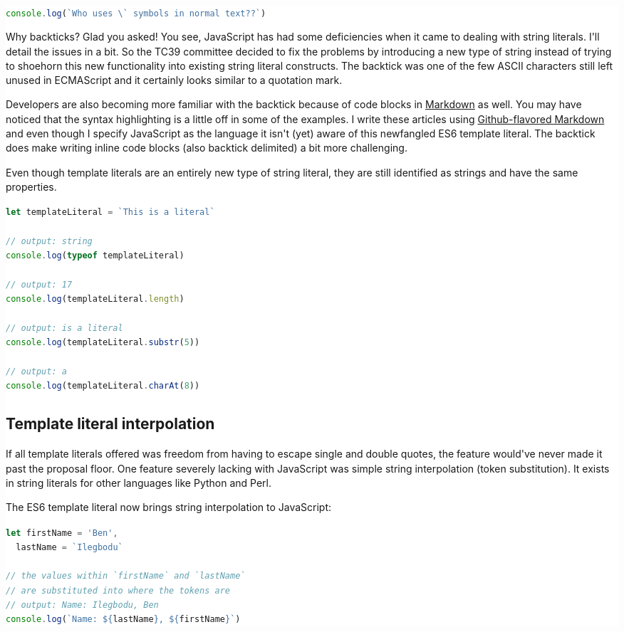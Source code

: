 ```js
console.log(`Who uses \` symbols in normal text??`)
```

Why backticks? Glad you asked! You see, JavaScript has had some deficiencies when it came to dealing with string literals. I'll detail the issues in a bit. So the TC39 committee decided to fix the problems by introducing a new type of string instead of trying to shoehorn this new functionality into existing string literal constructs. The backtick was one of the few ASCII characters still left unused in ECMAScript and it certainly looks similar to a quotation mark.

Developers are also becoming more familiar with the backtick because of code blocks in [Markdown](https://en.wikipedia.org/wiki/Markdown) as well. You may have noticed that the syntax highlighting is a little off in some of the examples. I write these articles using [Github-flavored Markdown](https://help.github.com/articles/github-flavored-markdown/) and even though I specify JavaScript as the language it isn't (yet) aware of this newfangled ES6 template literal. The backtick does make writing inline code blocks (also backtick delimited) a bit more challenging.

Even though template literals are an entirely new type of string literal, they are still identified as strings and have the same properties.

```js
let templateLiteral = `This is a literal`

// output: string
console.log(typeof templateLiteral)

// output: 17
console.log(templateLiteral.length)

// output: is a literal
console.log(templateLiteral.substr(5))

// output: a
console.log(templateLiteral.charAt(8))
```

## Template literal interpolation

If all template literals offered was freedom from having to escape single and double quotes, the feature would've never made it past the proposal floor. One feature severely lacking with JavaScript was simple string interpolation (token substitution). It exists in string literals for other languages like Python and Perl.

The ES6 template literal now brings string interpolation to JavaScript:

```js
let firstName = 'Ben',
  lastName = `Ilegbodu`

// the values within `firstName` and `lastName`
// are substituted into where the tokens are
// output: Name: Ilegbodu, Ben
console.log(`Name: ${lastName}, ${firstName}`)
```

